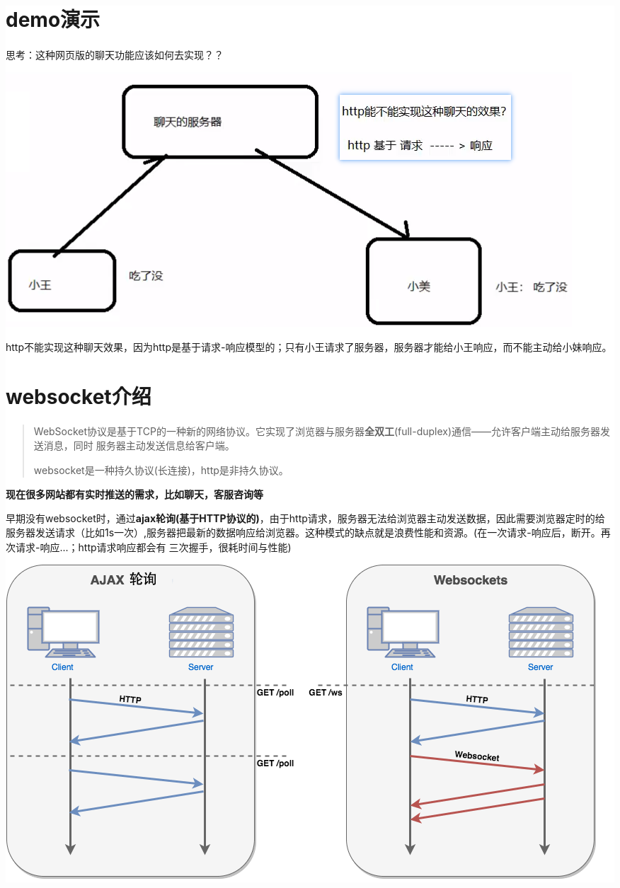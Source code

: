 # demo演示

思考：这种网页版的聊天功能应该如何去实现？？

![image-20200601155301776](.\mdImg\image-20200601155301776.png)

http不能实现这种聊天效果，因为http是基于请求-响应模型的；只有小王请求了服务器，服务器才能给小王响应，而不能主动给小妹响应。



# websocket介绍

> WebSocket协议是基于TCP的一种新的网络协议。它实现了浏览器与服务器**全双工**(full-duplex)通信——允许客户端主动给服务器发送消息，同时 服务器主动发送信息给客户端。
>
> websocket是一种持久协议(长连接)，http是非持久协议。

**现在很多网站都有实时推送的需求，比如聊天，客服咨询等**

早期没有websocket时，通过**ajax轮询(基于HTTP协议的)**，由于http请求，服务器无法给浏览器主动发送数据，因此需要浏览器定时的给服务器发送请求（比如1s一次）,服务器把最新的数据响应给浏览器。这种模式的缺点就是浪费性能和资源。(在一次请求-响应后，断开。再次请求-响应...；http请求响应都会有 三次握手，很耗时间与性能)

![](.\mdImg\websocket.png)
